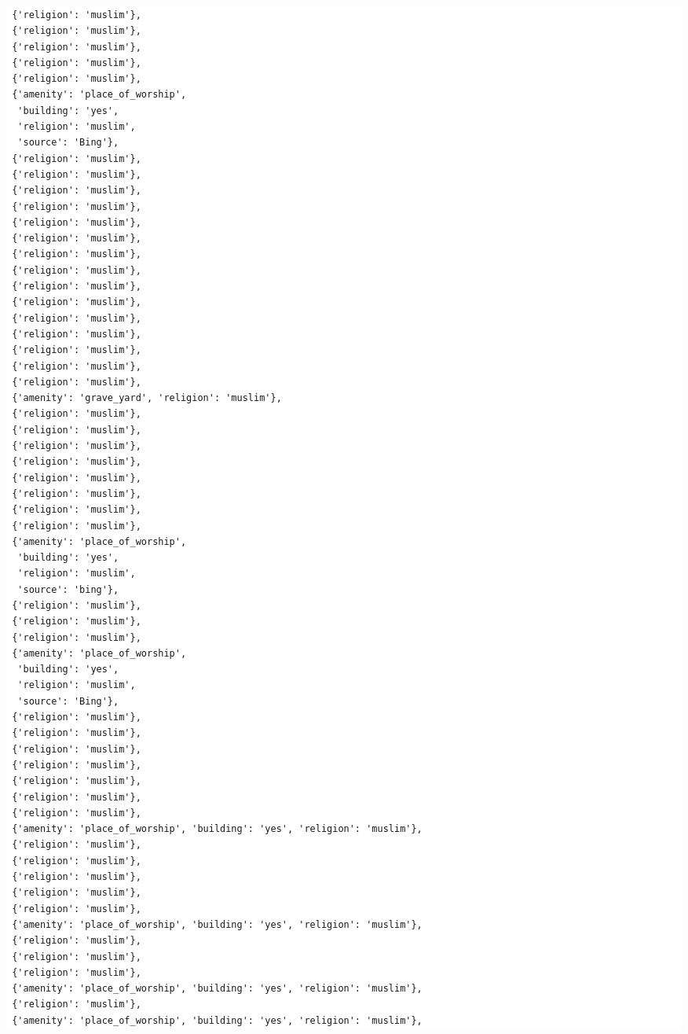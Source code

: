      {'religion': 'muslim'},
     {'religion': 'muslim'},
     {'religion': 'muslim'},
     {'religion': 'muslim'},
     {'religion': 'muslim'},
     {'amenity': 'place_of_worship',
      'building': 'yes',
      'religion': 'muslim',
      'source': 'Bing'},
     {'religion': 'muslim'},
     {'religion': 'muslim'},
     {'religion': 'muslim'},
     {'religion': 'muslim'},
     {'religion': 'muslim'},
     {'religion': 'muslim'},
     {'religion': 'muslim'},
     {'religion': 'muslim'},
     {'religion': 'muslim'},
     {'religion': 'muslim'},
     {'religion': 'muslim'},
     {'religion': 'muslim'},
     {'religion': 'muslim'},
     {'religion': 'muslim'},
     {'religion': 'muslim'},
     {'amenity': 'grave_yard', 'religion': 'muslim'},
     {'religion': 'muslim'},
     {'religion': 'muslim'},
     {'religion': 'muslim'},
     {'religion': 'muslim'},
     {'religion': 'muslim'},
     {'religion': 'muslim'},
     {'religion': 'muslim'},
     {'religion': 'muslim'},
     {'amenity': 'place_of_worship',
      'building': 'yes',
      'religion': 'muslim',
      'source': 'bing'},
     {'religion': 'muslim'},
     {'religion': 'muslim'},
     {'religion': 'muslim'},
     {'amenity': 'place_of_worship',
      'building': 'yes',
      'religion': 'muslim',
      'source': 'Bing'},
     {'religion': 'muslim'},
     {'religion': 'muslim'},
     {'religion': 'muslim'},
     {'religion': 'muslim'},
     {'religion': 'muslim'},
     {'religion': 'muslim'},
     {'religion': 'muslim'},
     {'amenity': 'place_of_worship', 'building': 'yes', 'religion': 'muslim'},
     {'religion': 'muslim'},
     {'religion': 'muslim'},
     {'religion': 'muslim'},
     {'religion': 'muslim'},
     {'religion': 'muslim'},
     {'amenity': 'place_of_worship', 'building': 'yes', 'religion': 'muslim'},
     {'religion': 'muslim'},
     {'religion': 'muslim'},
     {'religion': 'muslim'},
     {'amenity': 'place_of_worship', 'building': 'yes', 'religion': 'muslim'},
     {'religion': 'muslim'},
     {'amenity': 'place_of_worship', 'building': 'yes', 'religion': 'muslim'},